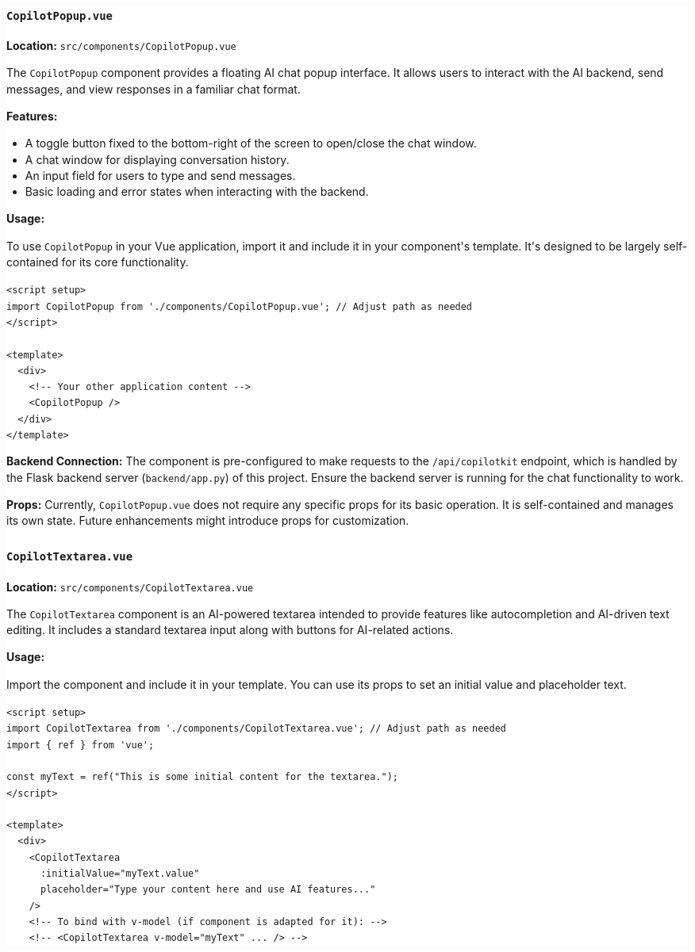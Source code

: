 ### `CopilotPopup.vue`

**Location:** `src/components/CopilotPopup.vue`

The `CopilotPopup` component provides a floating AI chat popup interface. It allows users to interact with the AI backend, send messages, and view responses in a familiar chat format.

**Features:**
*   A toggle button fixed to the bottom-right of the screen to open/close the chat window.
*   A chat window for displaying conversation history.
*   An input field for users to type and send messages.
*   Basic loading and error states when interacting with the backend.

**Usage:**

To use `CopilotPopup` in your Vue application, import it and include it in your component's template. It's designed to be largely self-contained for its core functionality.

```vue
<script setup>
import CopilotPopup from './components/CopilotPopup.vue'; // Adjust path as needed
</script>

<template>
  <div>
    <!-- Your other application content -->
    <CopilotPopup />
  </div>
</template>
```

**Backend Connection:**
The component is pre-configured to make requests to the `/api/copilotkit` endpoint, which is handled by the Flask backend server (`backend/app.py`) of this project. Ensure the backend server is running for the chat functionality to work.

**Props:**
Currently, `CopilotPopup.vue` does not require any specific props for its basic operation. It is self-contained and manages its own state. Future enhancements might introduce props for customization.

### `CopilotTextarea.vue`

**Location:** `src/components/CopilotTextarea.vue`

The `CopilotTextarea` component is an AI-powered textarea intended to provide features like autocompletion and AI-driven text editing. It includes a standard textarea input along with buttons for AI-related actions.

**Usage:**

Import the component and include it in your template. You can use its props to set an initial value and placeholder text.

```vue
<script setup>
import CopilotTextarea from './components/CopilotTextarea.vue'; // Adjust path as needed
import { ref } from 'vue';

const myText = ref("This is some initial content for the textarea.");
</script>

<template>
  <div>
    <CopilotTextarea 
      :initialValue="myText.value" 
      placeholder="Type your content here and use AI features..."
    />
    <!-- To bind with v-model (if component is adapted for it): -->
    <!-- <CopilotTextarea v-model="myText" ... /> -->
```